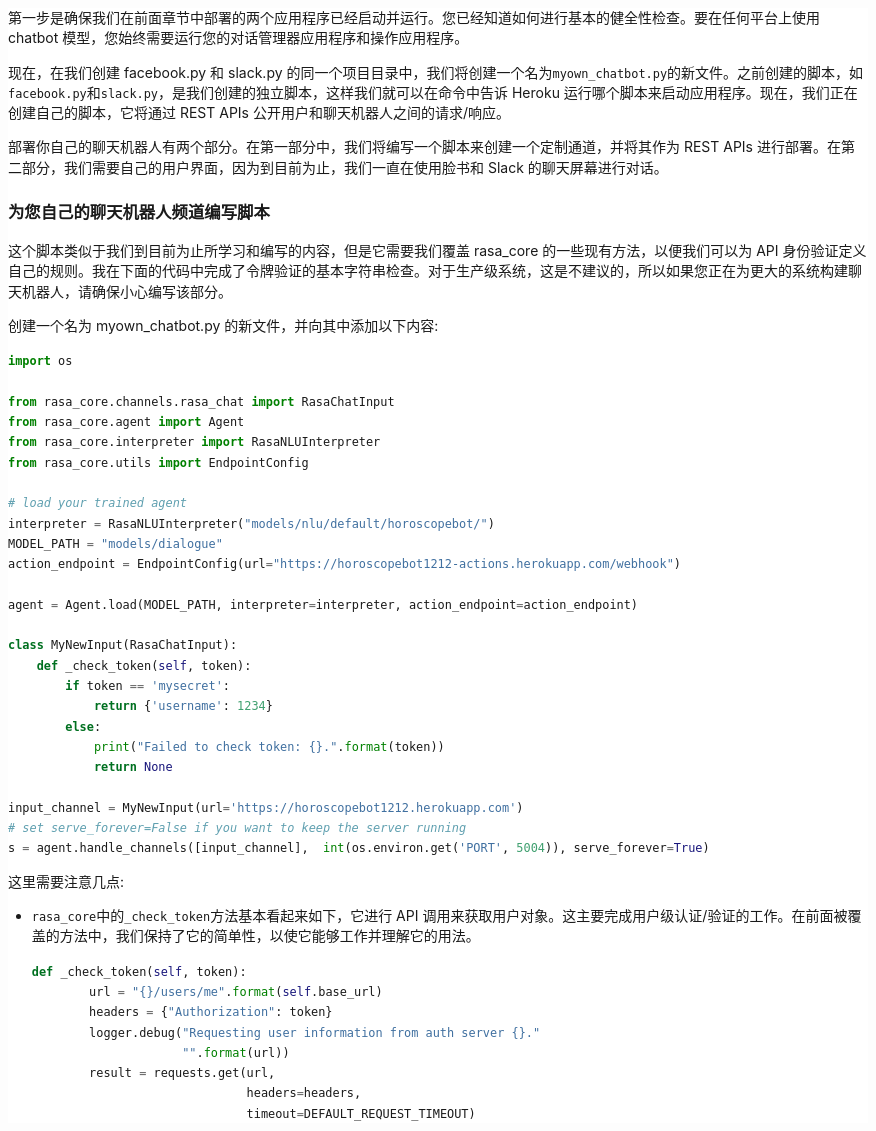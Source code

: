第一步是确保我们在前面章节中部署的两个应用程序已经启动并运行。您已经知道如何进行基本的健全性检查。要在任何平台上使用 chatbot 模型，您始终需要运行您的对话管理器应用程序和操作应用程序。

现在，在我们创建 facebook.py 和 slack.py 的同一个项目目录中，我们将创建一个名为`myown_chatbot.py`的新文件。之前创建的脚本，如`facebook.py`和`slack.py`，是我们创建的独立脚本，这样我们就可以在命令中告诉 Heroku 运行哪个脚本来启动应用程序。现在，我们正在创建自己的脚本，它将通过 REST APIs 公开用户和聊天机器人之间的请求/响应。

部署你自己的聊天机器人有两个部分。在第一部分中，我们将编写一个脚本来创建一个定制通道，并将其作为 REST APIs 进行部署。在第二部分，我们需要自己的用户界面，因为到目前为止，我们一直在使用脸书和 Slack 的聊天屏幕进行对话。

### 为您自己的聊天机器人频道编写脚本

这个脚本类似于我们到目前为止所学习和编写的内容，但是它需要我们覆盖 rasa_core 的一些现有方法，以便我们可以为 API 身份验证定义自己的规则。我在下面的代码中完成了令牌验证的基本字符串检查。对于生产级系统，这是不建议的，所以如果您正在为更大的系统构建聊天机器人，请确保小心编写该部分。

创建一个名为 myown_chatbot.py 的新文件，并向其中添加以下内容:

```py
import os

from rasa_core.channels.rasa_chat import RasaChatInput
from rasa_core.agent import Agent
from rasa_core.interpreter import RasaNLUInterpreter
from rasa_core.utils import EndpointConfig

# load your trained agent
interpreter = RasaNLUInterpreter("models/nlu/default/horoscopebot/")
MODEL_PATH = "models/dialogue"
action_endpoint = EndpointConfig(url="https://horoscopebot1212-actions.herokuapp.com/webhook")

agent = Agent.load(MODEL_PATH, interpreter=interpreter, action_endpoint=action_endpoint)

class MyNewInput(RasaChatInput):
    def _check_token(self, token):
        if token == 'mysecret':
            return {'username': 1234}
        else:
            print("Failed to check token: {}.".format(token))
            return None

input_channel = MyNewInput(url='https://horoscopebot1212.herokuapp.com')
# set serve_forever=False if you want to keep the server running
s = agent.handle_channels([input_channel],  int(os.environ.get('PORT', 5004)), serve_forever=True)

```

这里需要注意几点:

*   `rasa_core`中的`_check_token`方法基本看起来如下，它进行 API 调用来获取用户对象。这主要完成用户级认证/验证的工作。在前面被覆盖的方法中，我们保持了它的简单性，以使它能够工作并理解它的用法。

    ```py
    def _check_token(self, token):
            url = "{}/users/me".format(self.base_url)
            headers = {"Authorization": token}
            logger.debug("Requesting user information from auth server {}."
                         "".format(url))
            result = requests.get(url,
                                  headers=headers,
                                  timeout=DEFAULT_REQUEST_TIMEOUT)
